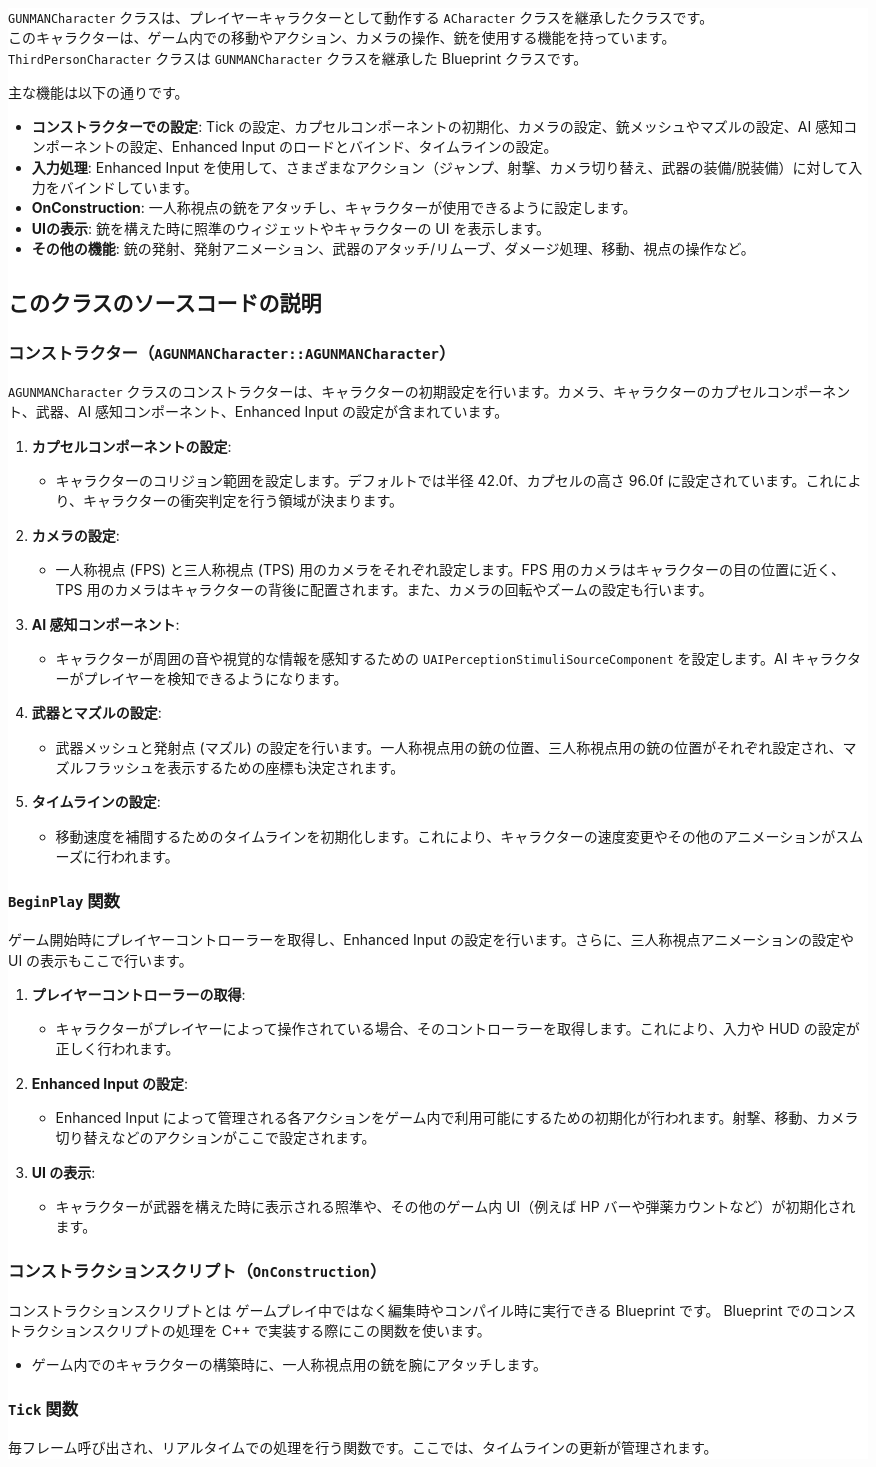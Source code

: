`GUNMANCharacter` クラスは、プレイヤーキャラクターとして動作する `ACharacter` クラスを継承したクラスです。  
このキャラクターは、ゲーム内での移動やアクション、カメラの操作、銃を使用する機能を持っています。  
`ThirdPersonCharacter`	クラスは `GUNMANCharacter` クラスを継承した Blueprint クラスです。

主な機能は以下の通りです。

- **コンストラクターでの設定**: Tick の設定、カプセルコンポーネントの初期化、カメラの設定、銃メッシュやマズルの設定、AI 感知コンポーネントの設定、Enhanced Input のロードとバインド、タイムラインの設定。
- **入力処理**: Enhanced Input を使用して、さまざまなアクション（ジャンプ、射撃、カメラ切り替え、武器の装備/脱装備）に対して入力をバインドしています。
- **OnConstruction**: 一人称視点の銃をアタッチし、キャラクターが使用できるように設定します。
- **UIの表示**: 銃を構えた時に照準のウィジェットやキャラクターの UI を表示します。
- **その他の機能**: 銃の発射、発射アニメーション、武器のアタッチ/リムーブ、ダメージ処理、移動、視点の操作など。

## このクラスのソースコードの説明

### コンストラクター（`AGUNMANCharacter::AGUNMANCharacter`）
`AGUNMANCharacter` クラスのコンストラクターは、キャラクターの初期設定を行います。カメラ、キャラクターのカプセルコンポーネント、武器、AI 感知コンポーネント、Enhanced Input の設定が含まれています。

1. **カプセルコンポーネントの設定**:
   - キャラクターのコリジョン範囲を設定します。デフォルトでは半径 42.0f、カプセルの高さ 96.0f に設定されています。これにより、キャラクターの衝突判定を行う領域が決まります。

2. **カメラの設定**:
   - 一人称視点 (FPS) と三人称視点 (TPS) 用のカメラをそれぞれ設定します。FPS 用のカメラはキャラクターの目の位置に近く、TPS 用のカメラはキャラクターの背後に配置されます。また、カメラの回転やズームの設定も行います。

3. **AI 感知コンポーネント**:
   - キャラクターが周囲の音や視覚的な情報を感知するための `UAIPerceptionStimuliSourceComponent` を設定します。AI キャラクターがプレイヤーを検知できるようになります。

4. **武器とマズルの設定**:
   - 武器メッシュと発射点 (マズル) の設定を行います。一人称視点用の銃の位置、三人称視点用の銃の位置がそれぞれ設定され、マズルフラッシュを表示するための座標も決定されます。

5. **タイムラインの設定**:
   - 移動速度を補間するためのタイムラインを初期化します。これにより、キャラクターの速度変更やその他のアニメーションがスムーズに行われます。

### `BeginPlay` 関数
ゲーム開始時にプレイヤーコントローラーを取得し、Enhanced Input の設定を行います。さらに、三人称視点アニメーションの設定や UI の表示もここで行います。

1. **プレイヤーコントローラーの取得**:
   - キャラクターがプレイヤーによって操作されている場合、そのコントローラーを取得します。これにより、入力や HUD の設定が正しく行われます。

2. **Enhanced Input の設定**:
   - Enhanced Input によって管理される各アクションをゲーム内で利用可能にするための初期化が行われます。射撃、移動、カメラ切り替えなどのアクションがここで設定されます。

3. **UI の表示**:
   - キャラクターが武器を構えた時に表示される照準や、その他のゲーム内 UI（例えば HP バーや弾薬カウントなど）が初期化されます。

### コンストラクションスクリプト（`OnConstruction`）
コンストラクションスクリプトとは ゲームプレイ中ではなく編集時やコンパイル時に実行できる Blueprint です。
Blueprint でのコンストラクションスクリプトの処理を C++ で実装する際にこの関数を使います。  
- ゲーム内でのキャラクターの構築時に、一人称視点用の銃を腕にアタッチします。

### `Tick` 関数
毎フレーム呼び出され、リアルタイムでの処理を行う関数です。ここでは、タイムラインの更新が管理されます。
